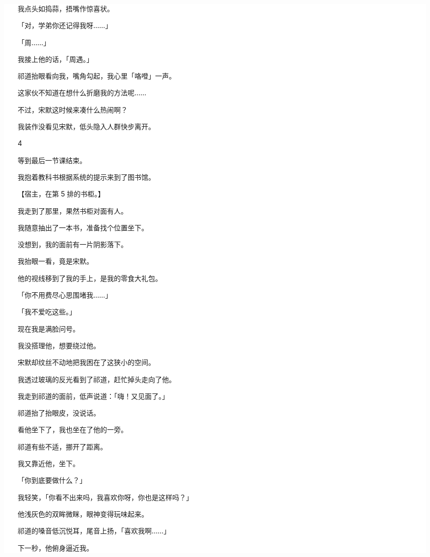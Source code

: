&emsp;&emsp;我点头如捣蒜，捂嘴作惊喜状。  
  
&emsp;&emsp;「对，学弟你还记得我呀……」  
  
&emsp;&emsp;「周……」  
  
&emsp;&emsp;我接上他的话，「周遇。」  
  
&emsp;&emsp;祁道抬眼看向我，嘴角勾起，我心里「咯噔」一声。  
  
&emsp;&emsp;这家伙不知道在想什么折磨我的方法呢……  
  
&emsp;&emsp;不过，宋默这时候来凑什么热闹啊？  
  
&emsp;&emsp;我装作没看见宋默，低头隐入人群快步离开。  
  
&emsp;&emsp;4  
  
&emsp;&emsp;等到最后一节课结束。  
  
&emsp;&emsp;我抱着教科书根据系统的提示来到了图书馆。  
  
&emsp;&emsp;【宿主，在第 5 排的书柜。】  
  
&emsp;&emsp;我走到了那里，果然书柜对面有人。  
  
&emsp;&emsp;我随意抽出了一本书，准备找个位置坐下。  
  
&emsp;&emsp;没想到，我的面前有一片阴影落下。  
  
&emsp;&emsp;我抬眼一看，竟是宋默。  
  
&emsp;&emsp;他的视线移到了我的手上，是我的零食大礼包。  
  
&emsp;&emsp;「你不用费尽心思围堵我……」  
  
&emsp;&emsp;「我不爱吃这些。」  
  
&emsp;&emsp;现在我是满脸问号。  
  
&emsp;&emsp;我没搭理他，想要绕过他。  
  
&emsp;&emsp;宋默却纹丝不动地把我困在了这狭小的空间。  
  
&emsp;&emsp;我透过玻璃的反光看到了祁道，赶忙掉头走向了他。  
  
&emsp;&emsp;我走到祁道的面前，低声说道：「嗨！又见面了。」  
  
&emsp;&emsp;祁道抬了抬眼皮，没说话。  
  
&emsp;&emsp;看他坐下了，我也坐在了他的一旁。  
  
&emsp;&emsp;祁道有些不适，挪开了距离。  
  
&emsp;&emsp;我又靠近他，坐下。  
  
&emsp;&emsp;「你到底要做什么？」  
  
&emsp;&emsp;我轻笑，「你看不出来吗，我喜欢你呀，你也是这样吗？」  
  
&emsp;&emsp;他浅灰色的双眸微眯，眼神变得玩味起来。  
  
&emsp;&emsp;祁道的嗓音低沉悦耳，尾音上扬，「喜欢我啊……」  
  
&emsp;&emsp;下一秒，他俯身逼近我。  
  